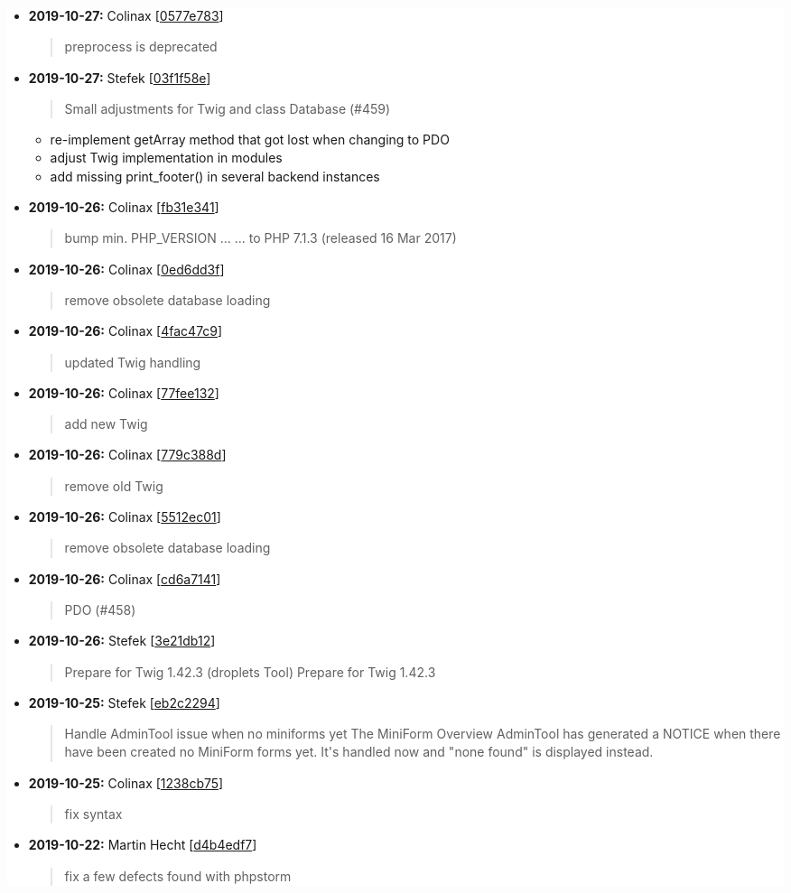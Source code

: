  * **2019-10-27:** Colinax [[0577e783](https://github.com/WBCE/WBCE_CMS/commit/0577e7835f4d9929c19ae067a333927f1f6d8284)]
   > preprocess is deprecated

 * **2019-10-27:** Stefek [[03f1f58e](https://github.com/WBCE/WBCE_CMS/commit/03f1f58edf37a52310e988d97f23b8d66b649c00)]
   > Small adjustments for Twig and class Database (#459)
     * re-implement getArray method that got lost when changing to PDO
     * adjust Twig implementation in modules
     * add missing print_footer() in several backend instances

 * **2019-10-26:** Colinax [[fb31e341](https://github.com/WBCE/WBCE_CMS/commit/fb31e34196f56c9a3b0fe67d184b71c5296081f3)]
   > bump min. PHP_VERSION ...
     ... to PHP 7.1.3 (released 16 Mar 2017)

 * **2019-10-26:** Colinax [[0ed6dd3f](https://github.com/WBCE/WBCE_CMS/commit/0ed6dd3f7bbd70221504a65d5a47d4f469d6ef94)]
   > remove obsolete database loading

 * **2019-10-26:** Colinax [[4fac47c9](https://github.com/WBCE/WBCE_CMS/commit/4fac47c9f0e736c7f5c710a13f02131ca3002f11)]
   > updated Twig handling

 * **2019-10-26:** Colinax [[77fee132](https://github.com/WBCE/WBCE_CMS/commit/77fee1328f1015355d6a86efa71bc1b3212587ec)]
   > add new Twig

 * **2019-10-26:** Colinax [[779c388d](https://github.com/WBCE/WBCE_CMS/commit/779c388df01cc0451eee526201f4e2f68ab94e8c)]
   > remove old Twig

 * **2019-10-26:** Colinax [[5512ec01](https://github.com/WBCE/WBCE_CMS/commit/5512ec01503ff658b4cd0da1831c1abb494ae0ec)]
   > remove obsolete database loading

 * **2019-10-26:** Colinax [[cd6a7141](https://github.com/WBCE/WBCE_CMS/commit/cd6a7141726e2ad07e90e24177efe2cbb4a98f15)]
   > PDO (#458)

 * **2019-10-26:** Stefek [[3e21db12](https://github.com/WBCE/WBCE_CMS/commit/3e21db12395ac053a35f7374303d7587dd3244be)]
   > Prepare for Twig 1.42.3 (droplets Tool)
     Prepare for Twig 1.42.3
 * **2019-10-25:** Stefek [[eb2c2294](https://github.com/WBCE/WBCE_CMS/commit/eb2c2294b7f69805fa89b42626812029478bc4d5)]
   > Handle AdminTool issue when no miniforms yet
     The MiniForm Overview AdminTool has generated a NOTICE when there have been created no MiniForm forms yet.
     It's handled now and "none found" is displayed instead.
 * **2019-10-25:** Colinax [[1238cb75](https://github.com/WBCE/WBCE_CMS/commit/1238cb7577f51c575deacfe19e05ef7cc94f8ecd)]
   > fix syntax

 * **2019-10-22:** Martin Hecht [[d4b4edf7](https://github.com/WBCE/WBCE_CMS/commit/d4b4edf7a4a1284557f9b709f6d30c46ed2c3bea)]
   > fix a few defects found with phpstorm
